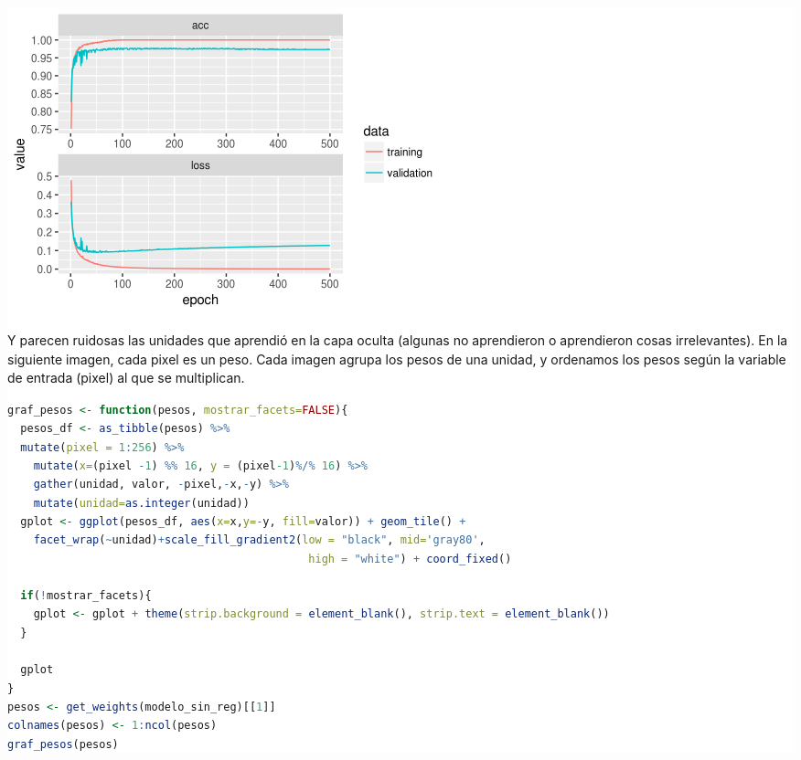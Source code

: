 <img src="08-redes-neuronales-2_files/figure-html/unnamed-chunk-43-1.png" width="480" />

Y parecen ruidosas las unidades que aprendió en la capa oculta (algunas no
aprendieron o aprendieron cosas irrelevantes). En la siguiente imagen,
cada pixel es un peso. Cada imagen agrupa los pesos de una unidad, y ordenamos
los pesos según la variable de entrada (pixel) al que se multiplican.


```r
graf_pesos <- function(pesos, mostrar_facets=FALSE){
  pesos_df <- as_tibble(pesos) %>%
  mutate(pixel = 1:256) %>%
    mutate(x=(pixel -1) %% 16, y = (pixel-1)%/% 16) %>%
    gather(unidad, valor, -pixel,-x,-y) %>%
    mutate(unidad=as.integer(unidad))
  gplot <- ggplot(pesos_df, aes(x=x,y=-y, fill=valor)) + geom_tile() +
    facet_wrap(~unidad)+scale_fill_gradient2(low = "black", mid='gray80',
                                              high = "white") + coord_fixed()

  if(!mostrar_facets){
    gplot <- gplot + theme(strip.background = element_blank(), strip.text = element_blank())    
  }

  gplot
}
pesos <- get_weights(modelo_sin_reg)[[1]]
colnames(pesos) <- 1:ncol(pesos)
graf_pesos(pesos)
```
